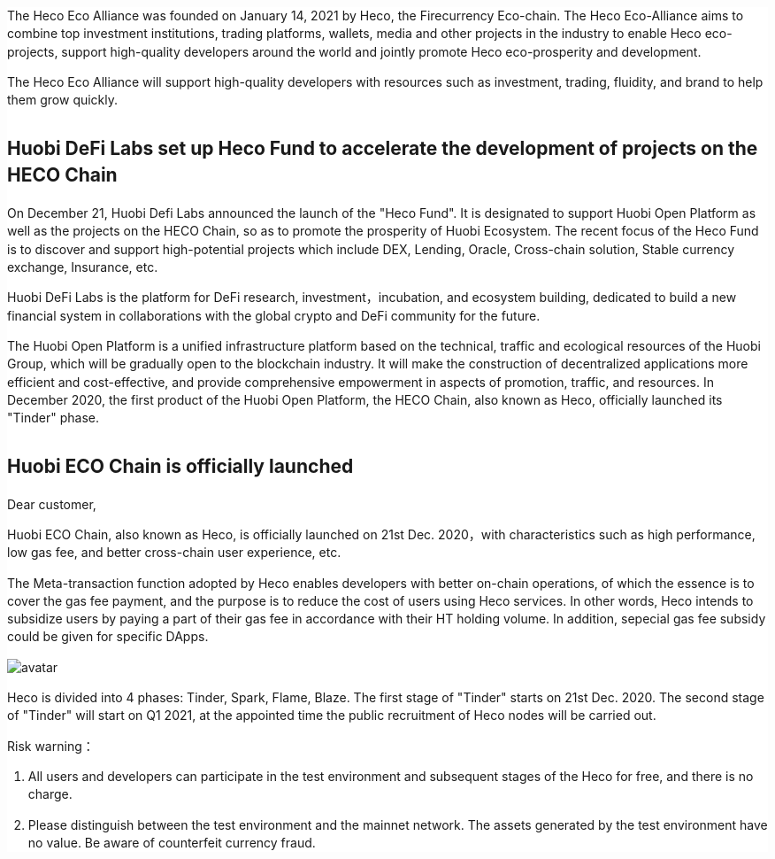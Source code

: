 The Heco Eco Alliance was founded on January 14, 2021 by Heco, the Firecurrency Eco-chain. The Heco Eco-Alliance aims to combine top investment institutions, trading platforms, wallets, media and other projects in the industry to enable Heco eco-projects, support high-quality developers around the world and jointly promote Heco eco-prosperity and development.

The Heco Eco Alliance will support high-quality developers with resources such as investment, trading, fluidity, and brand to help them grow quickly.

## Huobi DeFi Labs set up Heco Fund to accelerate the development of projects on the HECO Chain

On December 21, Huobi Defi Labs announced the launch of the "Heco Fund". It is designated to support Huobi Open Platform as well as the projects on the HECO Chain, so as to promote the prosperity of Huobi Ecosystem. The recent focus of the Heco Fund is to discover and support high-potential projects which include DEX, Lending, Oracle, Cross-chain solution, Stable currency exchange, Insurance, etc.

Huobi DeFi Labs is the platform for DeFi research, investment，incubation, and ecosystem building, dedicated to build a new financial system in collaborations with the global crypto and DeFi community for the future.

The Huobi Open Platform is a unified infrastructure platform based on the technical, traffic and ecological resources of the Huobi Group, which will be gradually open to the blockchain industry. It will make the construction of decentralized applications more efficient and cost-effective, and provide comprehensive empowerment in aspects of promotion, traffic, and resources. In December 2020, the first product of the Huobi Open Platform, the HECO Chain, also known as Heco, officially launched its "Tinder" phase.

## Huobi ECO Chain is officially launched

Dear customer, 

Huobi ECO Chain, also known as Heco, is officially launched on 21st Dec. 2020，with characteristics such as high performance, low gas fee, and better cross-chain user experience, etc.

The Meta-transaction function adopted by Heco enables developers with better on-chain operations, of which the essence is to cover the gas fee payment, and the purpose is to reduce the cost of users using Heco services. In other words, Heco intends to subsidize users by paying a part of their gas fee in accordance with their HT holding volume. In addition, sepecial gas fee subsidy could be given for specific DApps.

![avatar](../images/grade-en.png)

Heco is divided into 4 phases: Tinder, Spark, Flame, Blaze. The first stage of "Tinder" starts on 21st Dec. 2020. The second stage of "Tinder" will start on Q1 2021, at the appointed time the public recruitment of Heco nodes will be carried out.

Risk warning：

1. All users and developers can participate in the test environment and subsequent stages of the Heco for free, and there is no charge.

2. Please distinguish between the test environment and the mainnet network. The assets generated by the test environment have no value. Be aware of counterfeit currency fraud.
